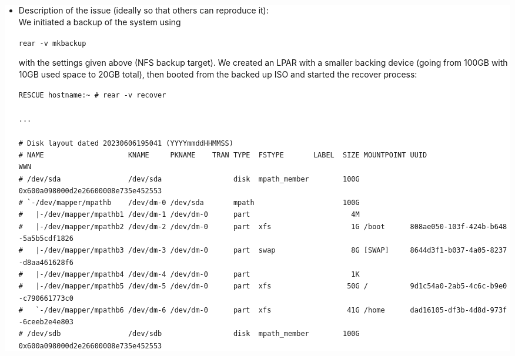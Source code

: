 -   Description of the issue (ideally so that others can reproduce
    it):  
    We initiated a backup of the system using

        rear -v mkbackup

    with the settings given above (NFS backup target). We created an
    LPAR with a smaller backing device (going from 100GB with 10GB used
    space to 20GB total), then booted from the backed up ISO and started
    the recover process:

        RESCUE hostname:~ # rear -v recover

        ...

        # Disk layout dated 20230606195041 (YYYYmmddHHMMSS)
        # NAME                    KNAME     PKNAME    TRAN TYPE  FSTYPE       LABEL  SIZE MOUNTPOINT UUID                                 WWN
        # /dev/sda                /dev/sda                 disk  mpath_member        100G                                                 0x600a098000d2e26600008e735e452553
        # `-/dev/mapper/mpathb    /dev/dm-0 /dev/sda       mpath                     100G
        #   |-/dev/mapper/mpathb1 /dev/dm-1 /dev/dm-0      part                        4M
        #   |-/dev/mapper/mpathb2 /dev/dm-2 /dev/dm-0      part  xfs                   1G /boot      808ae050-103f-424b-b648-5a5b5cdf1826
        #   |-/dev/mapper/mpathb3 /dev/dm-3 /dev/dm-0      part  swap                  8G [SWAP]     8644d3f1-b037-4a05-8237-d8aa461628f6
        #   |-/dev/mapper/mpathb4 /dev/dm-4 /dev/dm-0      part                        1K
        #   |-/dev/mapper/mpathb5 /dev/dm-5 /dev/dm-0      part  xfs                  50G /          9d1c54a0-2ab5-4c6c-b9e0-c790661773c0
        #   `-/dev/mapper/mpathb6 /dev/dm-6 /dev/dm-0      part  xfs                  41G /home      dad16105-df3b-4d8d-973f-6ceeb2e4e803
        # /dev/sdb                /dev/sdb                 disk  mpath_member        100G                                                 0x600a098000d2e26600008e735e452553
